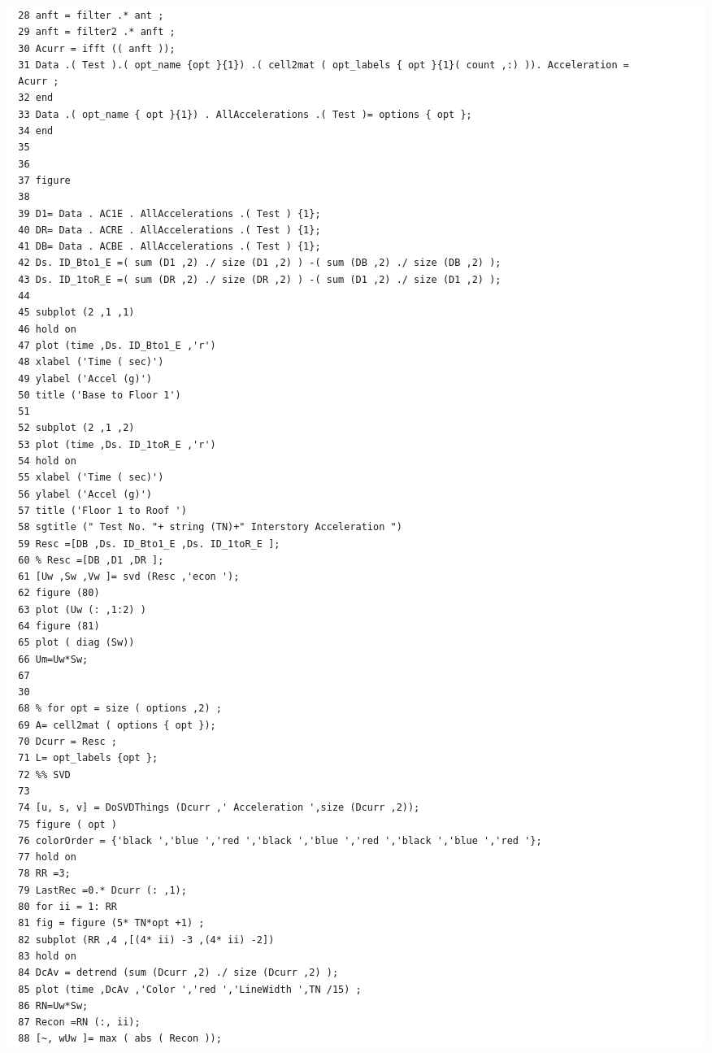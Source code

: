       28 anft = filter .* ant ;
      29 anft = filter2 .* anft ;
      30 Acurr = ifft (( anft ));
      31 Data .( Test ).( opt_name {opt }{1}) .( cell2mat ( opt_labels { opt }{1}( count ,:) )). Acceleration =
      Acurr ;
      32 end
      33 Data .( opt_name { opt }{1}) . AllAccelerations .( Test )= options { opt };
      34 end
      35
      36
      37 figure
      38
      39 D1= Data . AC1E . AllAccelerations .( Test ) {1};
      40 DR= Data . ACRE . AllAccelerations .( Test ) {1};
      41 DB= Data . ACBE . AllAccelerations .( Test ) {1};
      42 Ds. ID_Bto1_E =( sum (D1 ,2) ./ size (D1 ,2) ) -( sum (DB ,2) ./ size (DB ,2) );
      43 Ds. ID_1toR_E =( sum (DR ,2) ./ size (DR ,2) ) -( sum (D1 ,2) ./ size (D1 ,2) );
      44
      45 subplot (2 ,1 ,1)
      46 hold on
      47 plot (time ,Ds. ID_Bto1_E ,'r')
      48 xlabel ('Time ( sec)')
      49 ylabel ('Accel (g)')
      50 title ('Base to Floor 1')
      51
      52 subplot (2 ,1 ,2)
      53 plot (time ,Ds. ID_1toR_E ,'r')
      54 hold on
      55 xlabel ('Time ( sec)')
      56 ylabel ('Accel (g)')
      57 title ('Floor 1 to Roof ')
      58 sgtitle (" Test No. "+ string (TN)+" Interstory Acceleration ")
      59 Resc =[DB ,Ds. ID_Bto1_E ,Ds. ID_1toR_E ];
      60 % Resc =[DB ,D1 ,DR ];
      61 [Uw ,Sw ,Vw ]= svd (Resc ,'econ ');
      62 figure (80)
      63 plot (Uw (: ,1:2) )
      64 figure (81)
      65 plot ( diag (Sw))
      66 Um=Uw*Sw;
      67
      30
      68 % for opt = size ( options ,2) ;
      69 A= cell2mat ( options { opt });
      70 Dcurr = Resc ;
      71 L= opt_labels {opt };
      72 %% SVD
      73
      74 [u, s, v] = DoSVDThings (Dcurr ,' Acceleration ',size (Dcurr ,2));
      75 figure ( opt )
      76 colorOrder = {'black ','blue ','red ','black ','blue ','red ','black ','blue ','red '};
      77 hold on
      78 RR =3;
      79 LastRec =0.* Dcurr (: ,1);
      80 for ii = 1: RR
      81 fig = figure (5* TN*opt +1) ;
      82 subplot (RR ,4 ,[(4* ii) -3 ,(4* ii) -2])
      83 hold on
      84 DcAv = detrend (sum (Dcurr ,2) ./ size (Dcurr ,2) );
      85 plot (time ,DcAv ,'Color ','red ','LineWidth ',TN /15) ;
      86 RN=Uw*Sw;
      87 Recon =RN (:, ii);
      88 [~, wUw ]= max ( abs ( Recon ));